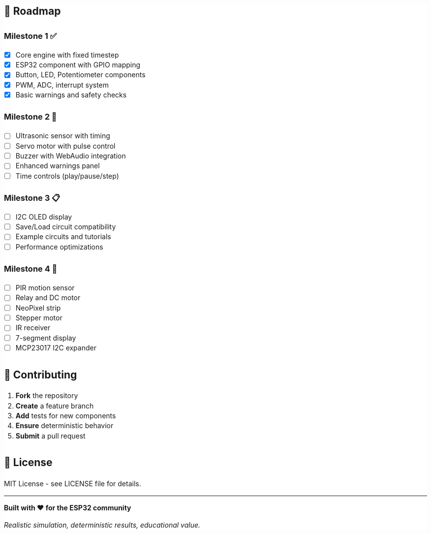 ## 🎯 Roadmap

### Milestone 1 ✅
- [x] Core engine with fixed timestep
- [x] ESP32 component with GPIO mapping
- [x] Button, LED, Potentiometer components
- [x] PWM, ADC, interrupt system
- [x] Basic warnings and safety checks

### Milestone 2 🚧
- [ ] Ultrasonic sensor with timing
- [ ] Servo motor with pulse control
- [ ] Buzzer with WebAudio integration
- [ ] Enhanced warnings panel
- [ ] Time controls (play/pause/step)

### Milestone 3 📋
- [ ] I2C OLED display
- [ ] Save/Load circuit compatibility
- [ ] Example circuits and tutorials
- [ ] Performance optimizations

### Milestone 4 🔮
- [ ] PIR motion sensor
- [ ] Relay and DC motor
- [ ] NeoPixel strip
- [ ] Stepper motor
- [ ] IR receiver
- [ ] 7-segment display
- [ ] MCP23017 I2C expander

## 🤝 Contributing

1. **Fork** the repository
2. **Create** a feature branch
3. **Add** tests for new components
4. **Ensure** deterministic behavior
5. **Submit** a pull request

## 📄 License

MIT License - see LICENSE file for details.

---

**Built with ❤️ for the ESP32 community**

*Realistic simulation, deterministic results, educational value.*
